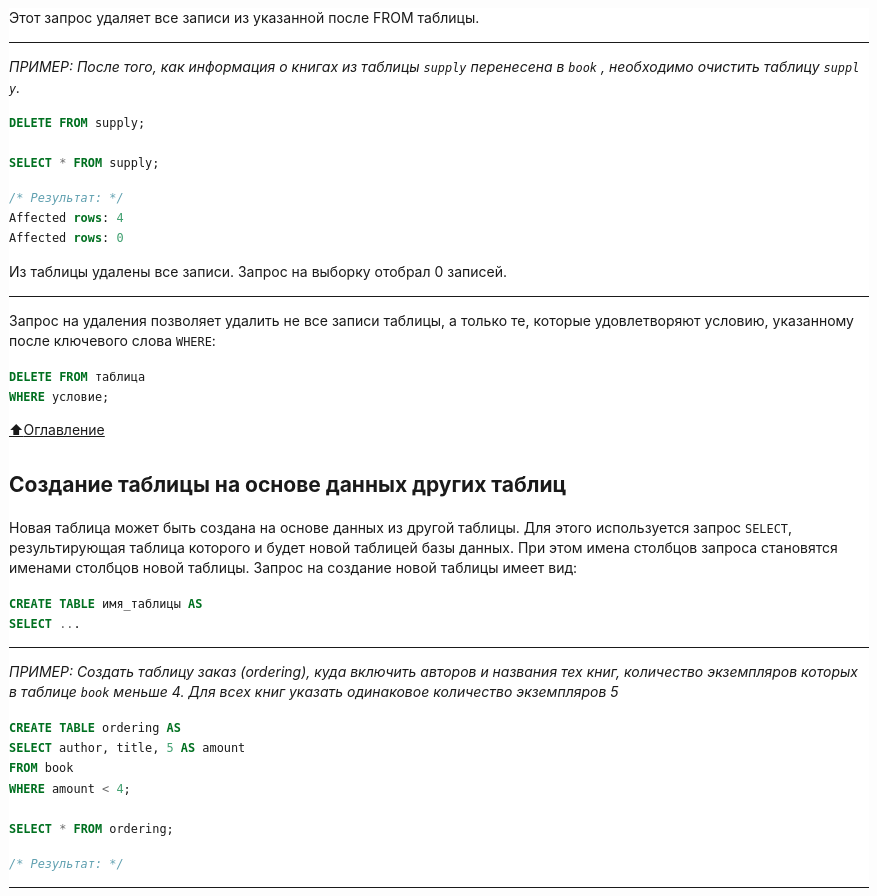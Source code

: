 Этот запрос удаляет все записи из указанной после FROM таблицы.

<hr>

*ПРИМЕР:*
*После того, как информация о книгах из таблицы `supply` перенесена в `book` , необходимо очистить таблицу `supply`.*

```sql
DELETE FROM supply;

SELECT * FROM supply;
```
```sql
/* Результат: */
Affected rows: 4
Affected rows: 0
```

Из таблицы удалены все записи. Запрос на выборку отобрал 0 записей.
<hr>

Запрос на удаления позволяет удалить не все записи таблицы, а только те, которые удовлетворяют условию, указанному после ключевого слова `WHERE`:

```sql
DELETE FROM таблица
WHERE условие;
```

[:arrow_up:Оглавление](#Оглавление)

## Создание таблицы на основе данных других таблиц

Новая таблица может быть создана на основе данных из другой таблицы. Для этого используется запрос `SELECT`, результирующая таблица которого и будет новой таблицей базы данных. При этом имена столбцов запроса становятся именами столбцов новой таблицы. Запрос на создание новой таблицы имеет вид:

```sql
CREATE TABLE имя_таблицы AS
SELECT ...
```

<hr>

*ПРИМЕР:*
*Создать таблицу заказ (ordering), куда включить авторов и названия тех книг, количество экземпляров которых в таблице `book` меньше 4. Для всех книг указать одинаковое количество экземпляров 5*

```sql
CREATE TABLE ordering AS
SELECT author, title, 5 AS amount
FROM book
WHERE amount < 4;

SELECT * FROM ordering;
```
```sql
/* Результат: */

```
<hr>
